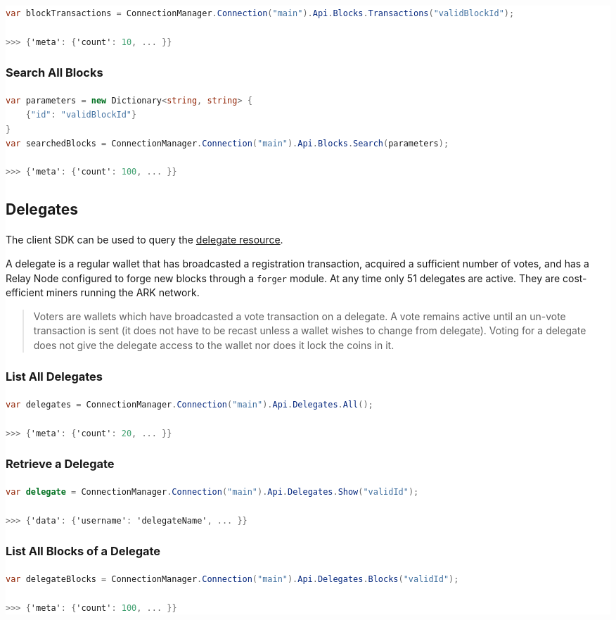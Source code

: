 ```csharp
var blockTransactions = ConnectionManager.Connection("main").Api.Blocks.Transactions("validBlockId");

>>> {'meta': {'count': 10, ... }}
```

### Search All Blocks

```csharp
var parameters = new Dictionary<string, string> {
    {"id": "validBlockId"}
}
var searchedBlocks = ConnectionManager.Connection("main").Api.Blocks.Search(parameters);

>>> {'meta': {'count': 100, ... }}
```

## Delegates

The client SDK can be used to query the [delegate resource](https://github.com/ArkEcosystem/gitbooks-sdk/tree/fcb399a02301c4ed91f0da34e9adbad8e0d2f3dc/api/public/v2/delegates.html).

A delegate is a regular wallet that has broadcasted a registration transaction, acquired a sufficient number of votes, and has a Relay Node configured to forge new blocks through a `forger` module. At any time only 51 delegates are active. They are cost-efficient miners running the ARK network.

> Voters are wallets which have broadcasted a vote transaction on a delegate. A vote remains active until an un-vote transaction is sent \(it does not have to be recast unless a wallet wishes to change from delegate\). Voting for a delegate does not give the delegate access to the wallet nor does it lock the coins in it.

### List All Delegates

```csharp
var delegates = ConnectionManager.Connection("main").Api.Delegates.All();

>>> {'meta': {'count': 20, ... }}
```

### Retrieve a Delegate

```csharp
var delegate = ConnectionManager.Connection("main").Api.Delegates.Show("validId");

>>> {'data': {'username': 'delegateName', ... }}
```

### List All Blocks of a Delegate

```csharp
var delegateBlocks = ConnectionManager.Connection("main").Api.Delegates.Blocks("validId");

>>> {'meta': {'count': 100, ... }}
```
